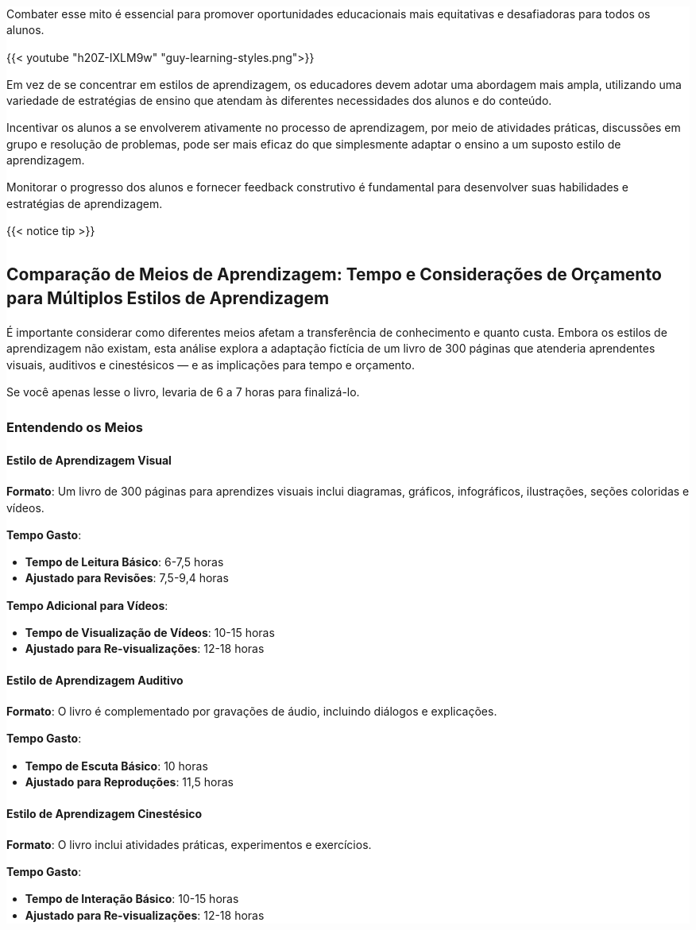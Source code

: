 Combater esse mito é essencial para promover oportunidades educacionais mais equitativas e desafiadoras para todos os alunos.

{{< youtube "h20Z-IXLM9w" "guy-learning-styles.png">}}

Em vez de se concentrar em estilos de aprendizagem, os educadores devem adotar uma abordagem mais ampla, utilizando uma variedade de estratégias de ensino que atendam às diferentes necessidades dos alunos e do conteúdo. 

Incentivar os alunos a se envolverem ativamente no processo de aprendizagem, por meio de atividades práticas, discussões em grupo e resolução de problemas, pode ser mais eficaz do que simplesmente adaptar o ensino a um suposto estilo de aprendizagem. 

Monitorar o progresso dos alunos e fornecer feedback construtivo é fundamental para desenvolver suas habilidades e estratégias de aprendizagem.

{{< notice tip >}}
## Comparação de Meios de Aprendizagem: Tempo e Considerações de Orçamento para Múltiplos Estilos de Aprendizagem

É importante considerar como diferentes meios afetam a transferência de conhecimento e quanto custa. Embora os estilos de aprendizagem não existam, esta análise explora a adaptação fictícia de um livro de 300 páginas que atenderia aprendentes visuais, auditivos e cinestésicos — e as implicações para tempo e orçamento.

Se você apenas lesse o livro, levaria de 6 a 7 horas para finalizá-lo. 

### Entendendo os Meios

#### Estilo de Aprendizagem Visual
**Formato**: Um livro de 300 páginas para aprendizes visuais inclui diagramas, gráficos, infográficos, ilustrações, seções coloridas e vídeos.

**Tempo Gasto**:
- **Tempo de Leitura Básico**: 6-7,5 horas
- **Ajustado para Revisões**: 7,5-9,4 horas

**Tempo Adicional para Vídeos**:
- **Tempo de Visualização de Vídeos**: 10-15 horas
- **Ajustado para Re-visualizações**: 12-18 horas

#### Estilo de Aprendizagem Auditivo
**Formato**: O livro é complementado por gravações de áudio, incluindo diálogos e explicações.

**Tempo Gasto**:
- **Tempo de Escuta Básico**: 10 horas
- **Ajustado para Reproduções**: 11,5 horas

#### Estilo de Aprendizagem Cinestésico
**Formato**: O livro inclui atividades práticas, experimentos e exercícios.

**Tempo Gasto**:
- **Tempo de Interação Básico**: 10-15 horas
- **Ajustado para Re-visualizações**: 12-18 horas
